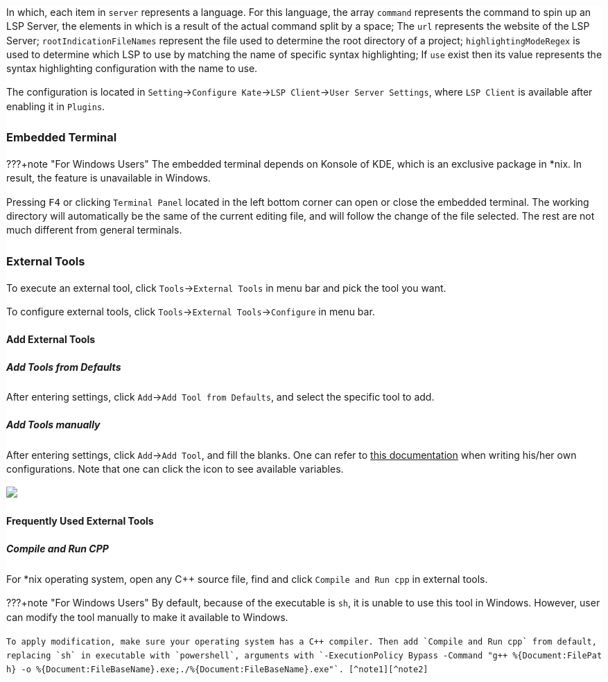 In which, each item in `server` represents a language. For this language, the array `command` represents the command to spin up an LSP Server, the elements in which is a result of the actual command split by a space; The `url` represents the website of the LSP Server; `rootIndicationFileNames` represent the file used to determine the root directory of a project; `highlightingModeRegex` is used to determine which LSP to use by matching the name of specific syntax highlighting; If `use` exist then its value represents the syntax highlighting configuration with the name to use.

The configuration is located in `Setting`→`Configure Kate`→`LSP Client`→`User Server Settings`, where `LSP Client` is available after enabling it in `Plugins`.

### Embedded Terminal

???+note "For Windows Users"
    The embedded terminal depends on Konsole of KDE, which is an exclusive package in *nix. In result, the feature is unavailable in Windows.

Pressing <kbd>F4</kbd> or clicking `Terminal Panel` located in the left bottom corner can open or close the embedded terminal. The working directory will automatically be the same of the current editing file, and will follow the change of the file selected. The rest are not much different from general terminals.

### External Tools

To execute an external tool, click `Tools`→`External Tools` in menu bar and pick the tool you want.

To configure external tools, click `Tools`→`External Tools`→`Configure` in menu bar.

#### Add External Tools

##### Add Tools from Defaults

After entering settings, click `Add`→`Add Tool from Defaults`, and select the specific tool to add.

##### Add Tools manually

After entering settings, click `Add`→`Add Tool`, and fill the blanks. One can refer to [this documentation](https://docs.kde.org/trunk5/en/kate/kate/kate-application-plugin-external-tools.html) when writing his/her own configurations. Note that one can click the icon to see available variables.

![](images/kate-3-var.png)

#### Frequently Used External Tools

##### Compile and Run CPP

For \*nix operating system, open any C++ source file, find and click `Compile and Run cpp` in external tools.

???+note "For Windows Users"
    By default, because of the executable is `sh`, it is unable to use this tool in Windows. However, user can modify the tool manually to make it available to Windows. 

    To apply modification, make sure your operating system has a C++ compiler. Then add `Compile and Run cpp` from default, replacing `sh` in executable with `powershell`, arguments with `-ExecutionPolicy Bypass -Command "g++ %{Document:FilePath} -o %{Document:FileBaseName}.exe;./%{Document:FileBaseName}.exe"`. [^note1][^note2]


[^note1]: If `g++` is not in the `PATH` environment variables, replace it with its absolute path.
[^note2]: Or, if using Clang instead, replace `g++` with `clang++`.